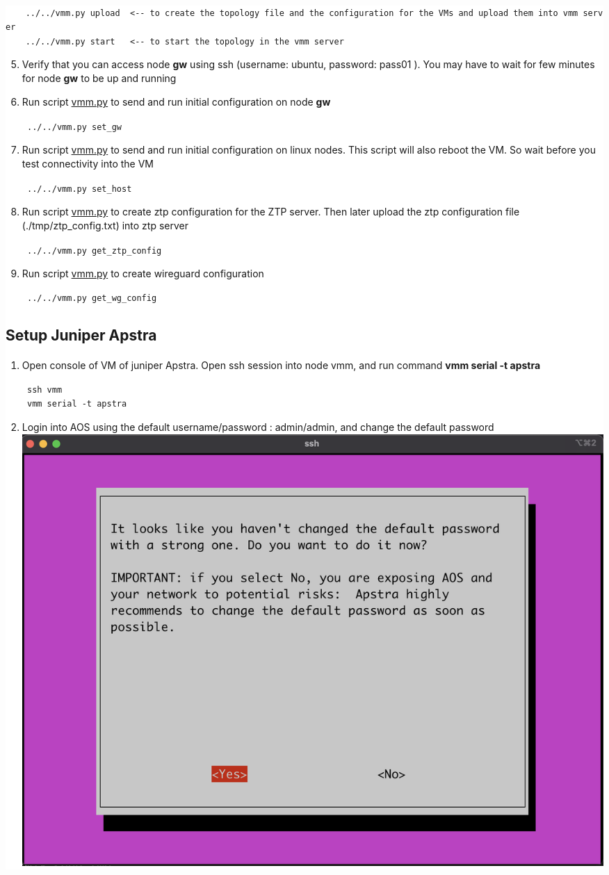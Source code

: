         ../../vmm.py upload  <-- to create the topology file and the configuration for the VMs and upload them into vmm server
        ../../vmm.py start   <-- to start the topology in the vmm server

5. Verify that you can access node **gw** using ssh (username: ubuntu,  password: pass01 ). You may have to wait for few minutes for node **gw** to be up and running
6. Run script [vmm.py](../../vmm.py) to send and run initial configuration on node **gw**

        ../../vmm.py set_gw

7. Run script [vmm.py](../../vmm.py) to send and run initial configuration on linux nodes. This script will also reboot the VM. So wait before you test connectivity into the VM

        ../../vmm.py set_host

8. Run script [vmm.py](../../vmm.py) to create ztp configuration for the ZTP server. Then later upload the ztp configuration file (./tmp/ztp_config.txt) into ztp server

        ../../vmm.py get_ztp_config

8. Run script [vmm.py](../../vmm.py) to create wireguard configuration

        ../../vmm.py get_wg_config

## Setup Juniper Apstra
1. Open console of VM of juniper Apstra. Open ssh session into node vmm, and run command **vmm serial -t apstra**

        ssh vmm
        vmm serial -t apstra

2. Login into AOS using the default username/password : admin/admin, and change the default password
 ![change_password](images/change_password.png)
